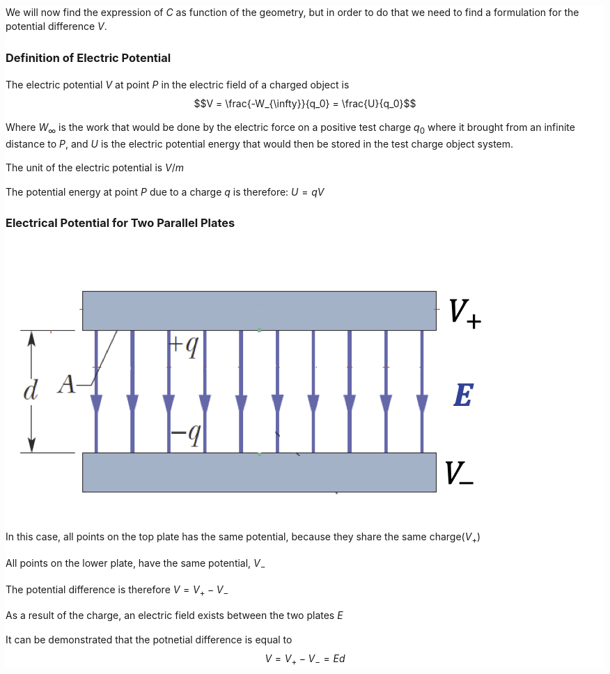 We will now find the expression of $C$ as function of the geometry, but in order to do that we need to find a formulation for the potential difference $V$.

### Definition of Electric Potential

The electric potential $V$ at point $P$ in the electric field of a charged object is
$$V = \frac{-W_{\infty}}{q_0} = \frac{U}{q_0}$$

Where $W_{\infty}$ is the work that would be done by the electric force on a positive test charge $q_0$ where it brought from an infinite distance to $P$, and $U$ is the electric potential energy that would then be stored in the test charge object system.

The unit of the electric potential is $V/m$

The potential energy at point $P$ due to a charge $q$ is therefore: $U = qV$

### Electrical Potential for Two Parallel Plates
![](./assets/imgs/1-electricalpotential.png)

In this case, all points on the top plate has the same potential, because they share the same charge($V_+$)

All points on the lower plate, have the same potential, $V_-$

The potential difference is therefore $V = V_+ - V_-$

As a result of the charge, an electric field exists between the two plates $E$

It can be demonstrated that the potnetial difference is equal to 
$$V = V_+ - V_- = Ed$$
